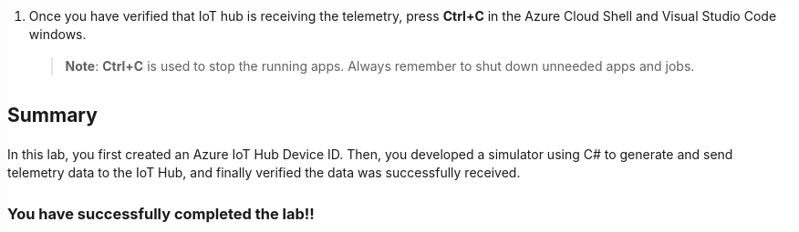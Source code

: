 1. Once you have verified that IoT hub is receiving the telemetry, press **Ctrl+C** in the Azure Cloud Shell and Visual Studio Code windows.

    > **Note**: **Ctrl+C** is used to stop the running apps. Always remember to shut down unneeded apps and jobs.

## Summary 

In this lab, you first created an Azure IoT Hub Device ID.  Then, you developed a simulator using C# to generate and send telemetry data to the IoT Hub, and finally verified the data was successfully received.

### You have successfully completed the lab!!